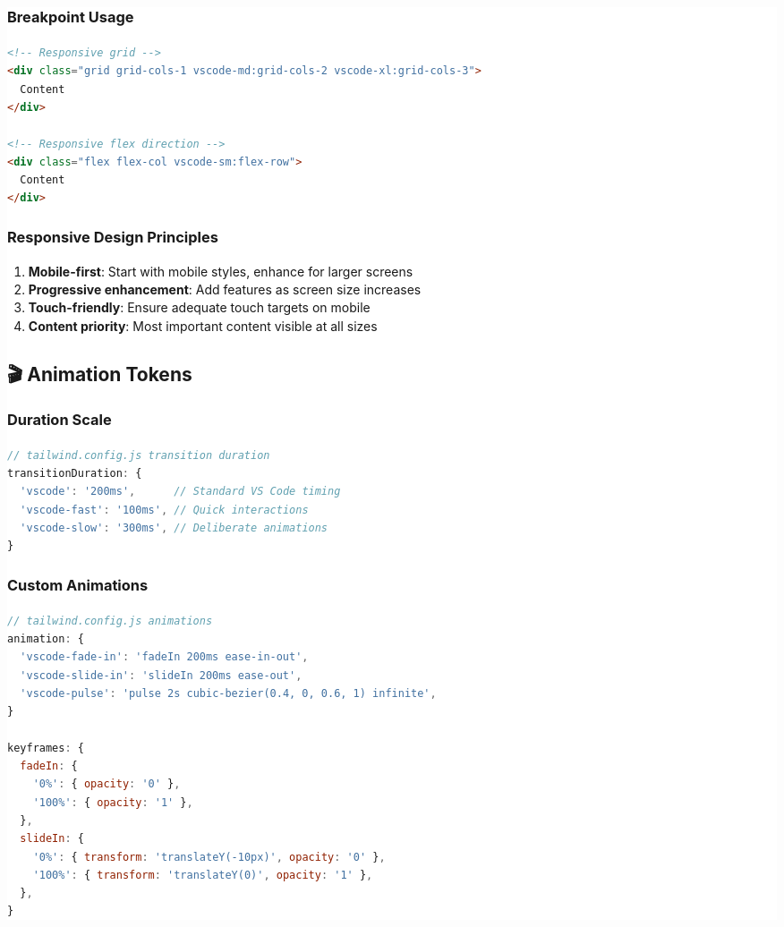 ### Breakpoint Usage

```html
<!-- Responsive grid -->
<div class="grid grid-cols-1 vscode-md:grid-cols-2 vscode-xl:grid-cols-3">
  Content
</div>

<!-- Responsive flex direction -->
<div class="flex flex-col vscode-sm:flex-row">
  Content
</div>
```

### Responsive Design Principles

1. **Mobile-first**: Start with mobile styles, enhance for larger screens
2. **Progressive enhancement**: Add features as screen size increases
3. **Touch-friendly**: Ensure adequate touch targets on mobile
4. **Content priority**: Most important content visible at all sizes

## 🎬 Animation Tokens

### Duration Scale

```javascript
// tailwind.config.js transition duration
transitionDuration: {
  'vscode': '200ms',      // Standard VS Code timing
  'vscode-fast': '100ms', // Quick interactions
  'vscode-slow': '300ms', // Deliberate animations
}
```

### Custom Animations

```javascript
// tailwind.config.js animations
animation: {
  'vscode-fade-in': 'fadeIn 200ms ease-in-out',
  'vscode-slide-in': 'slideIn 200ms ease-out',
  'vscode-pulse': 'pulse 2s cubic-bezier(0.4, 0, 0.6, 1) infinite',
}

keyframes: {
  fadeIn: {
    '0%': { opacity: '0' },
    '100%': { opacity: '1' },
  },
  slideIn: {
    '0%': { transform: 'translateY(-10px)', opacity: '0' },
    '100%': { transform: 'translateY(0)', opacity: '1' },
  },
}
```
